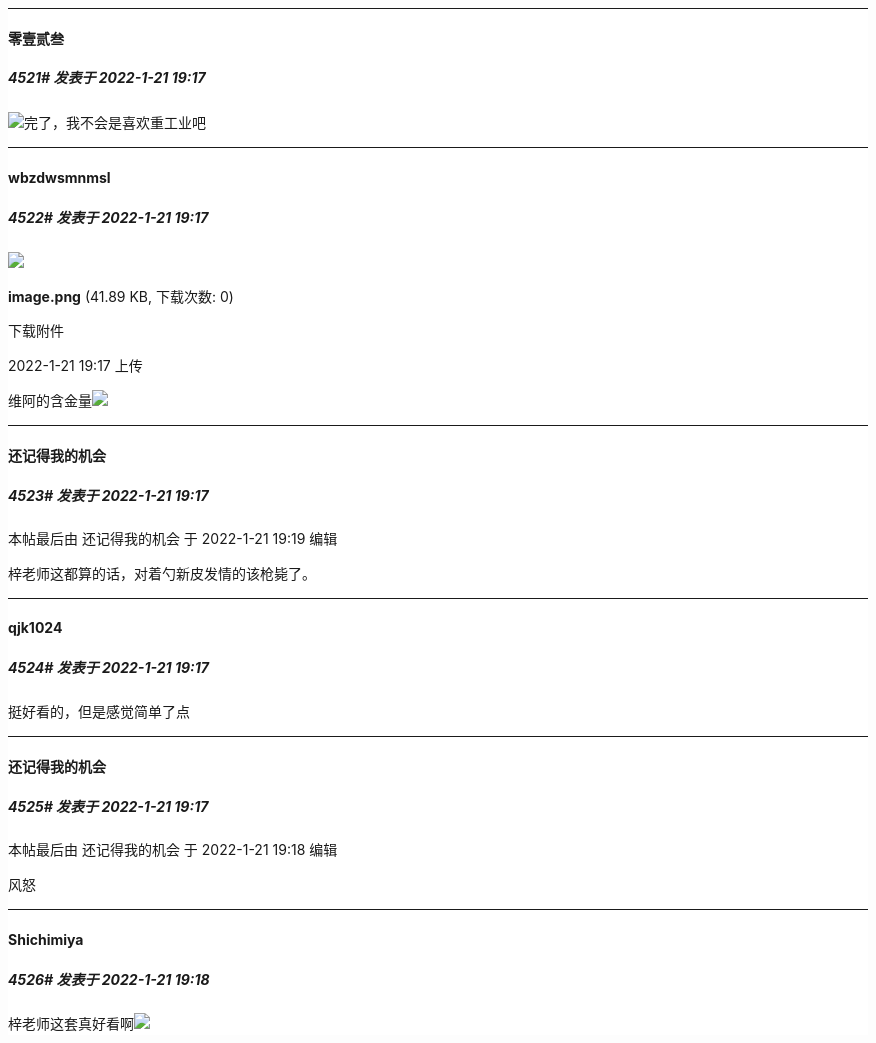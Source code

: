 *****

####  零壹贰叁  
##### 4521#       发表于 2022-1-21 19:17

<img src="https://static.saraba1st.com/image/smiley/face2017/143.png" referrerpolicy="no-referrer">完了，我不会是喜欢重工业吧

*****

####  wbzdwsmnmsl  
##### 4522#       发表于 2022-1-21 19:17

<img src="https://img.saraba1st.com/forum/202201/21/191702fgmexgqgdwiggiei.png" referrerpolicy="no-referrer">

<strong>image.png</strong> (41.89 KB, 下载次数: 0)

下载附件

2022-1-21 19:17 上传

维阿的含金量<img src="https://static.saraba1st.com/image/smiley/face2017/037.png" referrerpolicy="no-referrer">

*****

####  还记得我的机会  
##### 4523#       发表于 2022-1-21 19:17

 本帖最后由 还记得我的机会 于 2022-1-21 19:19 编辑 

梓老师这都算的话，对着勺新皮发情的该枪毙了。

*****

####  qjk1024  
##### 4524#       发表于 2022-1-21 19:17

挺好看的，但是感觉简单了点

*****

####  还记得我的机会  
##### 4525#       发表于 2022-1-21 19:17

 本帖最后由 还记得我的机会 于 2022-1-21 19:18 编辑 

风怒

*****

####  Shichimiya  
##### 4526#       发表于 2022-1-21 19:18

梓老师这套真好看啊<img src="https://static.saraba1st.com/image/smiley/face2017/069.png" referrerpolicy="no-referrer">
